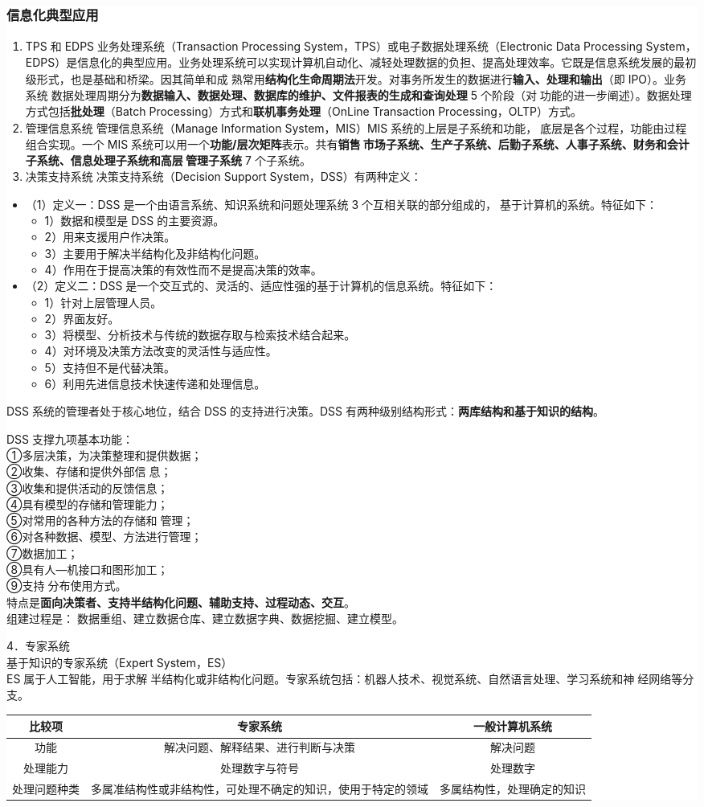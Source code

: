 ### 信息化典型应用

1. TPS 和 EDPS
   业务处理系统（Transaction Processing System，TPS）或电子数据处理系统（Electronic Data
   Processing System，EDPS）是信息化的典型应用。业务处理系统可以实现计算机自动化、减轻处理数据的负担、提高处理效率。它既是信息系统发展的最初级形式，也是基础和桥梁。因其简单和成
   熟常用**结构化生命周期法**开发。对事务所发生的数据进行**输入、处理和输出**（即 IPO）。业务系统
   数据处理周期分为**数据输入、数据处理、数据库的维护、文件报表的生成和查询处理** 5 个阶段（对
   功能的进一步阐述）。数据处理方式包括**批处理**（Batch Processing）方式和**联机事务处理**（OnLine
   Transaction Processing，OLTP）方式。
2. 管理信息系统
   管理信息系统（Manage Information System，MIS）MIS 系统的上层是子系统和功能，
   底层是各个过程，功能由过程组合实现。一个 MIS 系统可以用一个**功能/层次矩阵**表示。共有**销售
   市场子系统、生产子系统、后勤子系统、人事子系统、财务和会计子系统、信息处理子系统和高层
   管理子系统** 7 个子系统。
3. 决策支持系统
   决策支持系统（Decision Support System，DSS）有两种定义：

- （1）定义一：DSS 是一个由语言系统、知识系统和问题处理系统 3 个互相关联的部分组成的， 基于计算机的系统。特征如下：
    - 1）数据和模型是 DSS 的主要资源。
    - 2）用来支援用户作决策。
    - 3）主要用于解决半结构化及非结构化问题。
    - 4）作用在于提高决策的有效性而不是提高决策的效率。
- （2）定义二：DSS 是一个交互式的、灵活的、适应性强的基于计算机的信息系统。特征如下：
    - 1）针对上层管理人员。
    - 2）界面友好。
    - 3）将模型、分析技术与传统的数据存取与检索技术结合起来。
    - 4）对环境及决策方法改变的灵活性与适应性。
    - 5）支持但不是代替决策。
    - 6）利用先进信息技术快速传递和处理信息。

DSS 系统的管理者处于核心地位，结合 DSS 的支持进行决策。DSS 有两种级别结构形式：**两库结构和基于知识的结构**。

DSS 支撑九项基本功能：  
①多层决策，为决策整理和提供数据；  
②收集、存储和提供外部信 息；  
③收集和提供活动的反馈信息；  
④具有模型的存储和管理能力；  
⑤对常用的各种方法的存储和 管理；  
⑥对各种数据、模型、方法进行管理；  
⑦数据加工；   
⑧具有人—机接口和图形加工；  
⑨支持 分布使用方式。  
特点是**面向决策者、支持半结构化问题、辅助支持、过程动态、交互**。  
组建过程是： 数据重组、建立数据仓库、建立数据字典、数据挖掘、建立模型。

4．专家系统  
基于知识的专家系统（Expert System，ES）  
ES 属于人工智能，用于求解 半结构化或非结构化问题。专家系统包括：机器人技术、视觉系统、自然语言处理、学习系统和神
经网络等分支。

|  比较项   |              专家系统              |    一般计算机系统    |
|:------:|:------------------------------:|:-------------:|
|   功能   |       解决问题、解释结果、进行判断与决策        |     解决问题      |
|  处理能力  |            处理数字与符号             |     处理数字      |
| 处理问题种类 | 多属准结构性或非结构性，可处理不确定的知识，使用于特定的领域 | 多属结构性，处理确定的知识 | 
